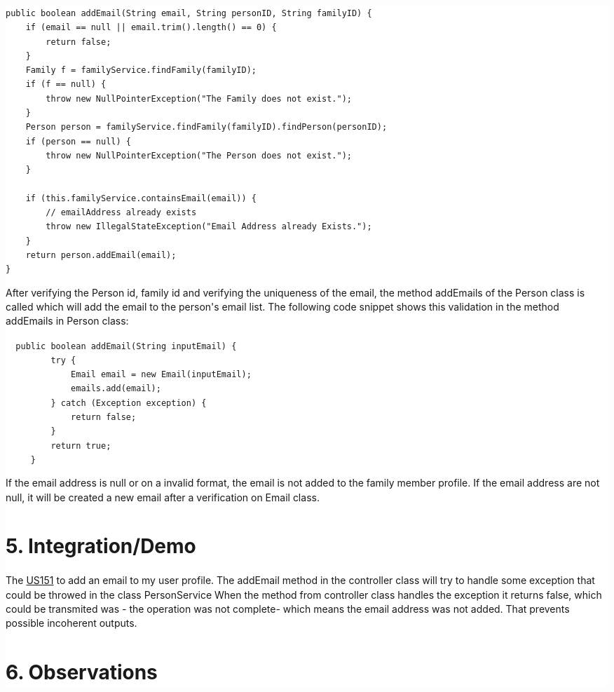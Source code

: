 
    public boolean addEmail(String email, String personID, String familyID) {
        if (email == null || email.trim().length() == 0) {
            return false;
        }
        Family f = familyService.findFamily(familyID);
        if (f == null) {
            throw new NullPointerException("The Family does not exist.");
        }
        Person person = familyService.findFamily(familyID).findPerson(personID);
        if (person == null) {
            throw new NullPointerException("The Person does not exist.");
        }

        if (this.familyService.containsEmail(email)) {
            // emailAddress already exists
            throw new IllegalStateException("Email Address already Exists.");
        }
        return person.addEmail(email);
    }


After verifying the Person id, family id and verifying the uniqueness of the email,
the method addEmails of the Person class is called which will add the email to the person's email list.
The following code snippet shows this validation in the method addEmails in Person class:

      public boolean addEmail(String inputEmail) {
             try {
                 Email email = new Email(inputEmail);
                 emails.add(email);
             } catch (Exception exception) {
                 return false;
             }
             return true;
         }
     
    
If the email address is null or on a invalid format, the email is not added to the family member profile.
If the email address are not null, it will be created a new email after a verification on Email class. 

  
 
# 5. Integration/Demo

The [US151](./US151.md) to add an email to my user profile. 
The addEmail method in the controller class will try to handle some exception that could be throwed in the class PersonService
When the method from controller class handles the exception it returns false, which could be transmited was - the operation was not complete- which means the email address was not added.
That prevents possible incoherent outputs.

# 6. Observations
